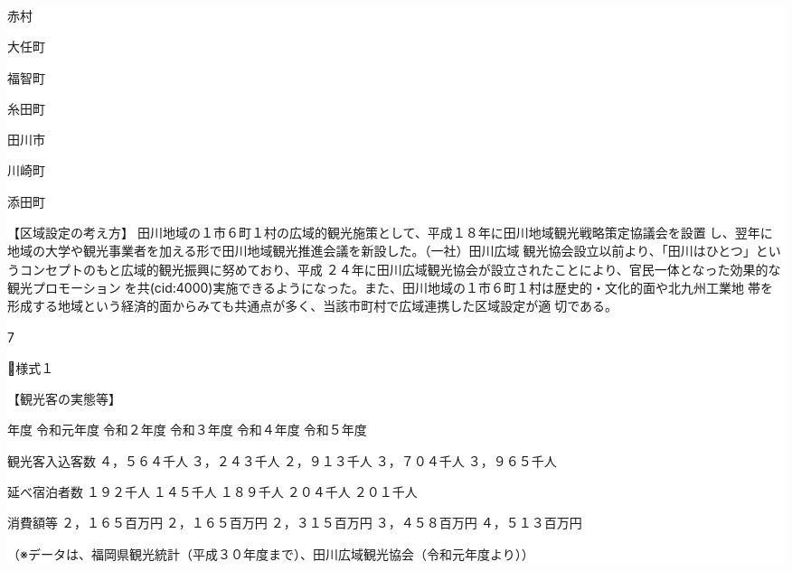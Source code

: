 赤村

大任町

福智町

糸田町

田川市

川崎町

添田町

【区域設定の考え方】
田川地域の１市６町１村の広域的観光施策として、平成１８年に田川地域観光戦略策定協議会を設置
し、翌年に地域の大学や観光事業者を加える形で田川地域観光推進会議を新設した。（一社）田川広域
観光協会設立以前より、「田川はひとつ」というコンセプトのもと広域的観光振興に努めており、平成
２４年に田川広域観光協会が設立されたことにより、官民一体となった効果的な観光プロモーション
を共(cid:4000)実施できるようになった。また、田川地域の１市６町１村は歴史的・文化的面や北九州工業地
帯を形成する地域という経済的面からみても共通点が多く、当該市町村で広域連携した区域設定が適
切である。

7

様式１

【観光客の実態等】

年度
令和元年度
令和２年度
令和３年度
令和４年度
令和５年度

観光客入込客数
４，５６４千人
３，２４３千人
２，９１３千人
３，７０４千人
３，９６５千人

延べ宿泊者数
１９２千人
１４５千人
１８９千人
２０４千人
２０１千人

消費額等
２，１６５百万円
２，１６５百万円
２，３１５百万円
３，４５８百万円
４，５１３百万円

（※データは、福岡県観光統計（平成３０年度まで）、田川広域観光協会（令和元年度より））
